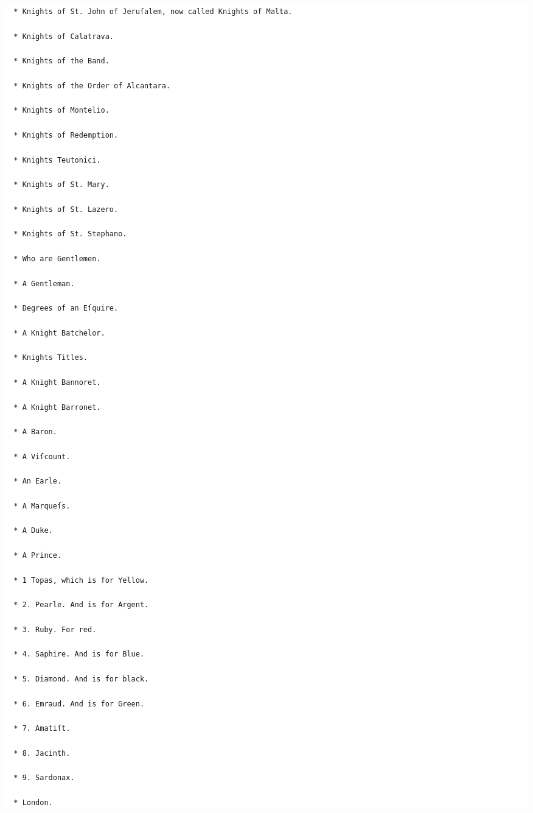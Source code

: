      * Knights of St. John of Jeruſalem, now called Knights of Malta.

      * Knights of Calatrava.

      * Knights of the Band.

      * Knights of the Order of Alcantara.

      * Knights of Montelio.

      * Knights of Redemption.

      * Knights Teutonici.

      * Knights of St. Mary.

      * Knights of St. Lazero.

      * Knights of St. Stephano.

      * Who are Gentlemen.

      * A Gentleman.

      * Degrees of an Eſquire.

      * A Knight Batchelor.

      * Knights Titles.

      * A Knight Bannoret.

      * A Knight Barronet.

      * A Baron.

      * A Viſcount.

      * An Earle.

      * A Marqueſs.

      * A Duke.

      * A Prince.

      * 1 Topas, which is for Yellow.

      * 2. Pearle. And is for Argent.

      * 3. Ruby. For red.

      * 4. Saphire. And is for Blue.

      * 5. Diamond. And is for black.

      * 6. Emraud. And is for Green.

      * 7. Amatiſt.

      * 8. Jacinth.

      * 9. Sardonax.

      * London.
